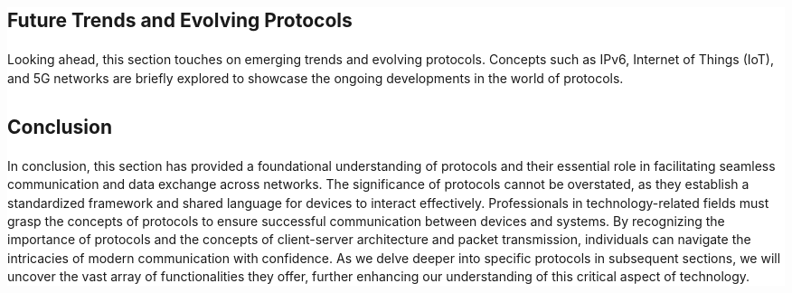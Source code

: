 ## Future Trends and Evolving Protocols

Looking ahead, this section touches on emerging trends and evolving protocols. Concepts such as IPv6, Internet of Things (IoT), and 5G networks are briefly explored to showcase the ongoing developments in the world of protocols.

## Conclusion

In conclusion, this section has provided a foundational understanding of protocols and their essential role in facilitating seamless communication and data exchange across networks. The significance of protocols cannot be overstated, as they establish a standardized framework and shared language for devices to interact effectively. Professionals in technology-related fields must grasp the concepts of protocols to ensure successful communication between devices and systems. By recognizing the importance of protocols and the concepts of client-server architecture and packet transmission, individuals can navigate the intricacies of modern communication with confidence. As we delve deeper into specific protocols in subsequent sections, we will uncover the vast array of functionalities they offer, further enhancing our understanding of this critical aspect of technology.